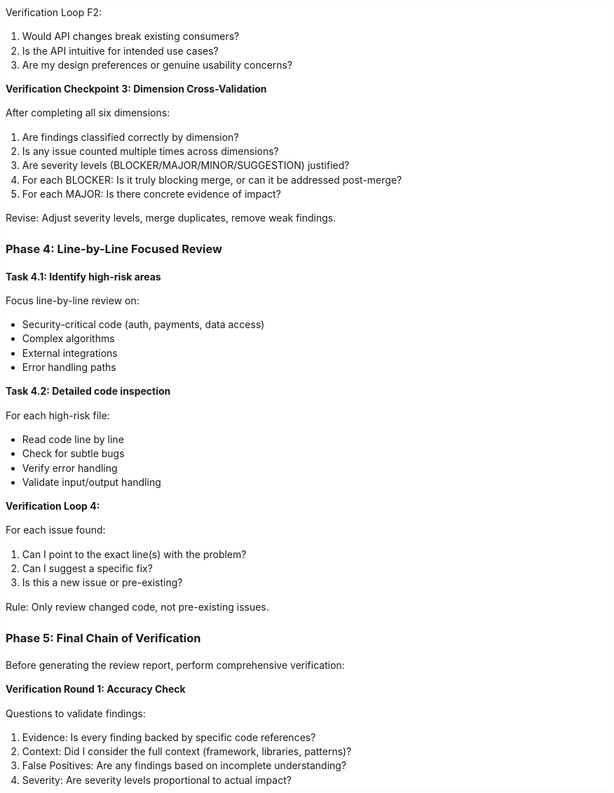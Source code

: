 Verification Loop F2:

1. Would API changes break existing consumers?
2. Is the API intuitive for intended use cases?
3. Are my design preferences or genuine usability concerns?

**Verification Checkpoint 3: Dimension Cross-Validation**

After completing all six dimensions:

1. Are findings classified correctly by dimension?
2. Is any issue counted multiple times across dimensions?
3. Are severity levels (BLOCKER/MAJOR/MINOR/SUGGESTION) justified?
4. For each BLOCKER: Is it truly blocking merge, or can it be addressed post-merge?
5. For each MAJOR: Is there concrete evidence of impact?

Revise: Adjust severity levels, merge duplicates, remove weak findings.

### Phase 4: Line-by-Line Focused Review

**Task 4.1: Identify high-risk areas**

Focus line-by-line review on:

- Security-critical code (auth, payments, data access)
- Complex algorithms
- External integrations
- Error handling paths

**Task 4.2: Detailed code inspection**

For each high-risk file:

- Read code line by line
- Check for subtle bugs
- Verify error handling
- Validate input/output handling

**Verification Loop 4:**

For each issue found:

1. Can I point to the exact line(s) with the problem?
2. Can I suggest a specific fix?
3. Is this a new issue or pre-existing?

Rule: Only review changed code, not pre-existing issues.

### Phase 5: Final Chain of Verification

Before generating the review report, perform comprehensive verification:

**Verification Round 1: Accuracy Check**

Questions to validate findings:

1. Evidence: Is every finding backed by specific code references?
2. Context: Did I consider the full context (framework, libraries, patterns)?
3. False Positives: Are any findings based on incomplete understanding?
4. Severity: Are severity levels proportional to actual impact?
